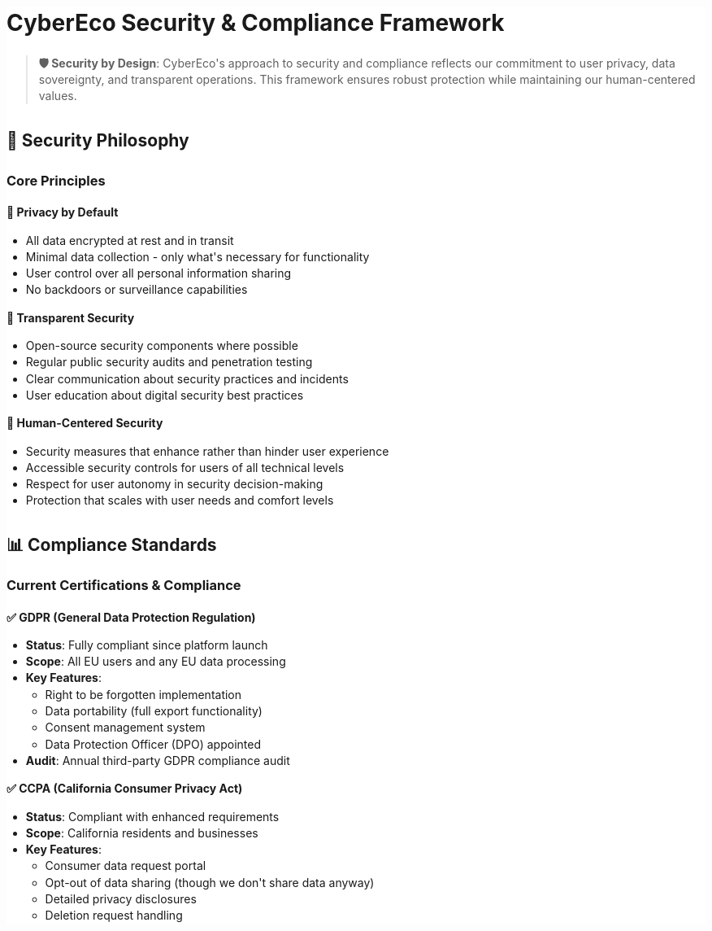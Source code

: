 # CyberEco Security & Compliance Framework

> **🛡️ Security by Design**: CyberEco's approach to security and compliance reflects our commitment to user privacy, data sovereignty, and transparent operations. This framework ensures robust protection while maintaining our human-centered values.

## 🎯 Security Philosophy

### Core Principles

**🔐 Privacy by Default**
- All data encrypted at rest and in transit
- Minimal data collection - only what's necessary for functionality
- User control over all personal information sharing
- No backdoors or surveillance capabilities

**🌱 Transparent Security**
- Open-source security components where possible
- Regular public security audits and penetration testing
- Clear communication about security practices and incidents
- User education about digital security best practices

**🤝 Human-Centered Security**
- Security measures that enhance rather than hinder user experience
- Accessible security controls for users of all technical levels
- Respect for user autonomy in security decision-making
- Protection that scales with user needs and comfort levels

## 📊 Compliance Standards

### Current Certifications & Compliance

**✅ GDPR (General Data Protection Regulation)**
- **Status**: Fully compliant since platform launch
- **Scope**: All EU users and any EU data processing
- **Key Features**: 
  - Right to be forgotten implementation
  - Data portability (full export functionality)
  - Consent management system
  - Data Protection Officer (DPO) appointed
- **Audit**: Annual third-party GDPR compliance audit

**✅ CCPA (California Consumer Privacy Act)**
- **Status**: Compliant with enhanced requirements
- **Scope**: California residents and businesses
- **Key Features**:
  - Consumer data request portal
  - Opt-out of data sharing (though we don't share data anyway)
  - Detailed privacy disclosures
  - Deletion request handling
